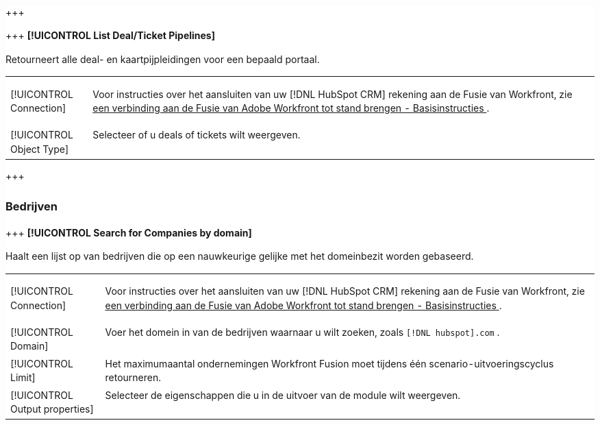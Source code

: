 +++

+++ **[!UICONTROL List Deal/Ticket Pipelines]**

Retourneert alle deal- en kaartpijpleidingen voor een bepaald portaal.

<table style="table-layout:auto"> 
 <col> 
 <col> 
 <tbody> 
  <tr> 
   <td role="rowheader"> <p>[!UICONTROL Connection]</p> </td> 
   <td> <p>Voor instructies over het aansluiten van uw [!DNL HubSpot CRM] rekening aan de Fusie van Workfront, zie <a href="/help/workfront-fusion/create-scenarios/connect-to-apps/connect-to-fusion-general.md" class="MCXref xref" data-mc-variable-override=""> een verbinding aan de Fusie van Adobe Workfront tot stand brengen - Basisinstructies </a>.</p> </td> 
  </tr> 
  <tr> 
   <td role="rowheader">[!UICONTROL Object Type] </td> 
   <td>Selecteer of u deals of tickets wilt weergeven.</td> 
  </tr> 
 </tbody> 
</table>

+++

### Bedrijven

+++ **[!UICONTROL Search for Companies by domain]**

Haalt een lijst op van bedrijven die op een nauwkeurige gelijke met het domeinbezit worden gebaseerd.

<table style="table-layout:auto"> 
 <col> 
 <col> 
 <tbody> 
  <tr> 
   <td role="rowheader"> <p>[!UICONTROL Connection]</p> </td> 
   <td> <p>Voor instructies over het aansluiten van uw [!DNL HubSpot CRM] rekening aan de Fusie van Workfront, zie <a href="/help/workfront-fusion/create-scenarios/connect-to-apps/connect-to-fusion-general.md" class="MCXref xref" data-mc-variable-override=""> een verbinding aan de Fusie van Adobe Workfront tot stand brengen - Basisinstructies </a>.</p> </td> 
  </tr> 
  <tr> 
   <td role="rowheader">[!UICONTROL Domain] </td> 
   <td>Voer het domein in van de bedrijven waarnaar u wilt zoeken, zoals <code>[!DNL hubspot].com</code> . </td> 
  </tr> 
  <tr> 
   <td role="rowheader">[!UICONTROL Limit]</td> 
   <td>Het maximumaantal ondernemingen Workfront Fusion moet tijdens één scenario-uitvoeringscyclus retourneren. </td> 
  </tr> 
  <tr> 
   <td role="rowheader">[!UICONTROL Output properties]</td> 
   <td>Selecteer de eigenschappen die u in de uitvoer van de module wilt weergeven. </td> 
  </tr> 
 </tbody> 
</table>
